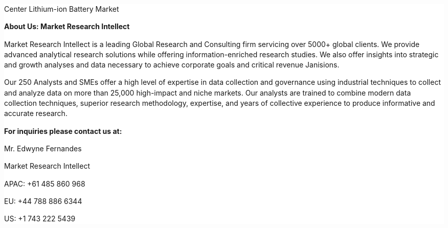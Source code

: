 Center Lithium-ion Battery Market</a></span></p><p><strong><span class="font-[700]">About Us: Market Research Intellect</span></strong></p><p><span class="">Market Research Intellect is a leading Global Research and Consulting firm servicing over 5000+ global clients. We provide advanced analytical research solutions while offering information-enriched research studies.&nbsp;</span>We also offer insights into strategic and growth analyses and data necessary to achieve corporate goals and critical revenue Janisions.</p><p><span class="">Our 250 Analysts and SMEs offer a high level of expertise in data collection and governance using industrial techniques to collect and analyze data on more than 25,000 high-impact and niche markets. Our analysts are trained to combine modern data collection techniques, superior research methodology, expertise, and years of collective experience to produce informative and accurate research.</span></p><p><strong>For inquiries please contact us at:</strong></p><p>Mr. Edwyne Fernandes</p><p>Market Research Intellect</p><p>APAC: +61 485 860 968</p><p>EU: +44 788 886 6344</p><p>US: +1 743 222 5439</p>
